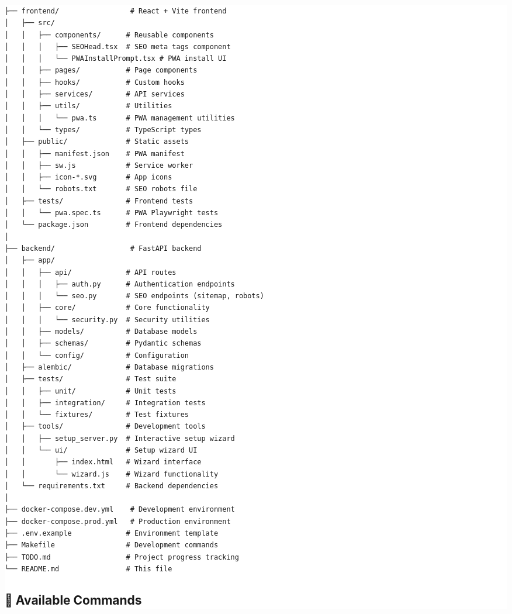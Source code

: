 ```
├── frontend/                 # React + Vite frontend
│   ├── src/
│   │   ├── components/      # Reusable components
│   │   │   ├── SEOHead.tsx  # SEO meta tags component
│   │   │   └── PWAInstallPrompt.tsx # PWA install UI
│   │   ├── pages/           # Page components
│   │   ├── hooks/           # Custom hooks
│   │   ├── services/        # API services
│   │   ├── utils/           # Utilities
│   │   │   └── pwa.ts       # PWA management utilities
│   │   └── types/           # TypeScript types
│   ├── public/              # Static assets
│   │   ├── manifest.json    # PWA manifest
│   │   ├── sw.js            # Service worker
│   │   ├── icon-*.svg       # App icons
│   │   └── robots.txt       # SEO robots file
│   ├── tests/               # Frontend tests
│   │   └── pwa.spec.ts      # PWA Playwright tests
│   └── package.json         # Frontend dependencies
│
├── backend/                  # FastAPI backend
│   ├── app/
│   │   ├── api/             # API routes
│   │   │   ├── auth.py      # Authentication endpoints
│   │   │   └── seo.py       # SEO endpoints (sitemap, robots)
│   │   ├── core/            # Core functionality
│   │   │   └── security.py  # Security utilities
│   │   ├── models/          # Database models
│   │   ├── schemas/         # Pydantic schemas
│   │   └── config/          # Configuration
│   ├── alembic/             # Database migrations
│   ├── tests/               # Test suite
│   │   ├── unit/            # Unit tests
│   │   ├── integration/     # Integration tests
│   │   └── fixtures/        # Test fixtures
│   ├── tools/               # Development tools
│   │   ├── setup_server.py  # Interactive setup wizard
│   │   └── ui/              # Setup wizard UI
│   │       ├── index.html   # Wizard interface
│   │       └── wizard.js    # Wizard functionality
│   └── requirements.txt     # Backend dependencies
│
├── docker-compose.dev.yml    # Development environment
├── docker-compose.prod.yml   # Production environment
├── .env.example             # Environment template
├── Makefile                 # Development commands
├── TODO.md                  # Project progress tracking
└── README.md                # This file
```

## 🔧 Available Commands
